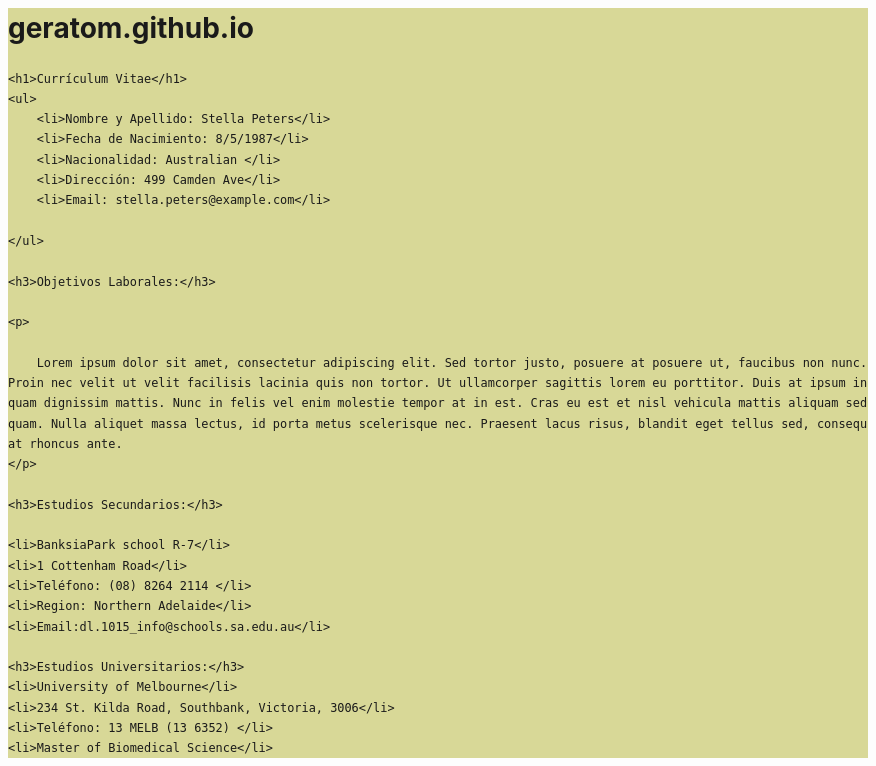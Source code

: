 # geratom.github.io
<!DOCTYPE html>
<html lang="es">
<head>
    <meta charset="UTF-8">
    <meta http-equiv="X-UA-Compatible" content="IE=edge">
    <meta name="viewport" content="width=device-width, initial-scale=1.0">
    <title>Proyecto Final CV</title>
    <link rel="icon" type="image/png" href="C:\Users\HP\Desktop\Programacion\miscelaneas\favicon-32x32.png">
    <link rel="stylesheet" type= text/css href="Estiloimagen.css">
    <img src="https://randomuser.me/api/portraits/women/15.jpg" alt="" style="float:right">
    <link rel="preconnect" href="https://fonts.googleapis.com">
<link rel="preconnect" href="https://fonts.gstatic.com" crossorigin>
<link href="https://fonts.googleapis.com/css2?family=Oswald:wght@500&display=swap" rel="stylesheet">
</head>
<body style="background-color:rgb(216, 216, 151) ;">
    
<section>
    

    <h1>Currículum Vitae</h1>
    <ul>
        <li>Nombre y Apellido: Stella Peters</li>
        <li>Fecha de Nacimiento: 8/5/1987</li>
        <li>Nacionalidad: Australian </li>
        <li>Dirección: 499 Camden Ave</li>
        <li>Email: stella.peters@example.com</li>

    </ul>

    <h3>Objetivos Laborales:</h3>

    <p>
        
        Lorem ipsum dolor sit amet, consectetur adipiscing elit. Sed tortor justo, posuere at posuere ut, faucibus non nunc. Proin nec velit ut velit facilisis lacinia quis non tortor. Ut ullamcorper sagittis lorem eu porttitor. Duis at ipsum in quam dignissim mattis. Nunc in felis vel enim molestie tempor at in est. Cras eu est et nisl vehicula mattis aliquam sed quam. Nulla aliquet massa lectus, id porta metus scelerisque nec. Praesent lacus risus, blandit eget tellus sed, consequat rhoncus ante.
    </p>

    <h3>Estudios Secundarios:</h3>

    <li>BanksiaPark school R-7</li>
    <li>1 Cottenham Road</li>
    <li>Teléfono: (08) 8264 2114 </li>
    <li>Region: Northern Adelaide</li>
    <li>Email:dl.1015_info@schools.sa.edu.au</li>

    <h3>Estudios Universitarios:</h3>
    <li>University of Melbourne</li>
    <li>234 St. Kilda Road, Southbank, Victoria, 3006</li>
    <li>Teléfono: 13 MELB (13 6352) </li>
    <li>Master of Biomedical Science</li>
    